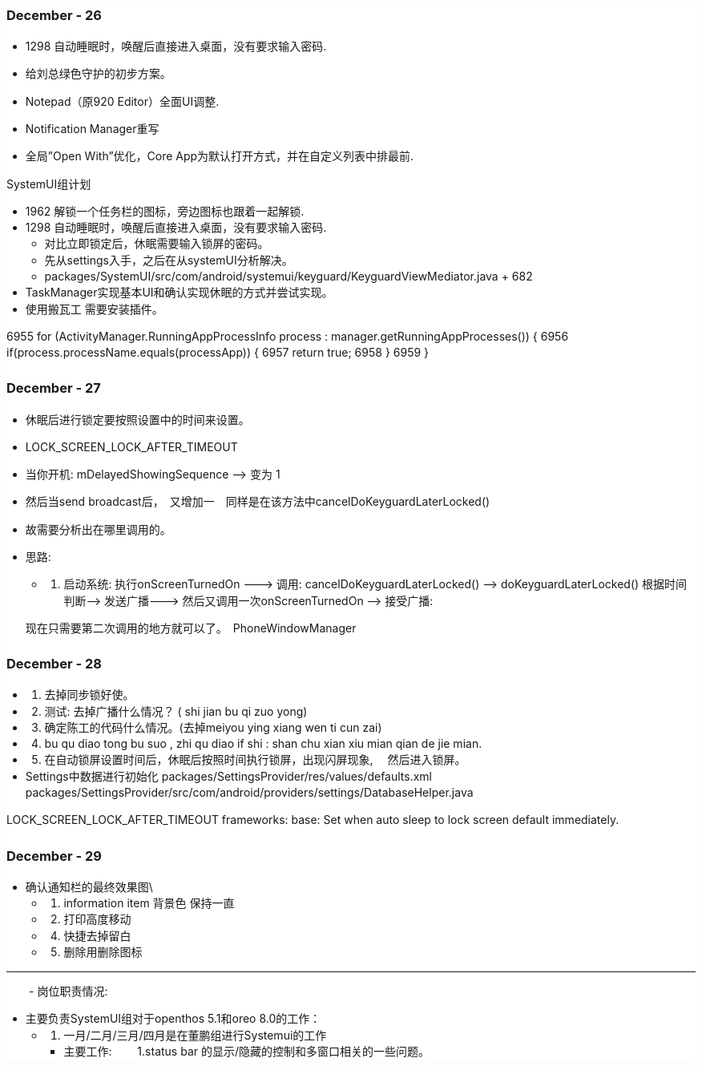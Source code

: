 ### December - 26
  - 1298 自动睡眠时，唤醒后直接进入桌面，没有要求输入密码.
  - 给刘总绿色守护的初步方案。

  - Notepad（原920 Editor）全面UI调整.
  - Notification Manager重写
  - 全局”Open With”优化，Core App为默认打开方式，并在自定义列表中排最前.

SystemUI组计划
  - 1962 解锁一个任务栏的图标，旁边图标也跟着一起解锁. 
  - 1298 自动睡眠时，唤醒后直接进入桌面，没有要求输入密码.
    - 对比立即锁定后，休眠需要输入锁屏的密码。
    - 先从settings入手，之后在从systemUI分析解决。
    - packages/SystemUI/src/com/android/systemui/keyguard/KeyguardViewMediator.java  + 682
  - TaskManager实现基本UI和确认实现休眠的方式并尝试实现。
  - 使用搬瓦工 需要安装插件。

6955         for (ActivityManager.RunningAppProcessInfo process : manager.getRunningAppProcesses()) {
6956             if(process.processName.equals(processApp)) {
6957                 return true;
6958             }
6959         }


### December - 27
  - 休眠后进行锁定要按照设置中的时间来设置。
  - LOCK_SCREEN_LOCK_AFTER_TIMEOUT
  - 当你开机: mDelayedShowingSequence --> 变为 1
  - 然后当send broadcast后，　又增加一　同样是在该方法中cancelDoKeyguardLaterLocked()
  - 故需要分析出在哪里调用的。


  - 思路:
    - 1. 启动系统: 执行onScreenTurnedOn ---> 调用: cancelDoKeyguardLaterLocked() 
    --> doKeyguardLaterLocked() 根据时间判断--> 发送广播---> 然后又调用一次onScreenTurnedOn 
    --> 接受广播:

    现在只需要第二次调用的地方就可以了。　PhoneWindowManager

### December - 28
  - 1. 去掉同步锁好使。
  - 2. 测试: 去掉广播什么情况？ ( shi jian bu qi zuo yong)
  - 3. 确定陈工的代码什么情况。(去掉meiyou ying xiang wen ti cun zai)
  - 4. bu qu diao tong bu suo , zhi qu diao if shi : shan chu xian xiu mian qian de jie mian.
  - 5. 在自动锁屏设置时间后，休眠后按照时间执行锁屏，出现闪屏现象, 　然后进入锁屏。
  - Settings中数据进行初始化
    packages/SettingsProvider/res/values/defaults.xml
    packages/SettingsProvider/src/com/android/providers/settings/DatabaseHelper.java

  LOCK_SCREEN_LOCK_AFTER_TIMEOUT
  frameworks: base: Set when auto sleep to lock screen default immediately.

### December - 29 
  - 确认通知栏的最终效果图\
    - 1. information item 背景色 保持一直
    - 2. 打印高度移动
    - 4. 快捷去掉留白
    - 5. 删除用删除图标
----------------------------------------------------------
　　- 岗位职责情况:
  - 主要负责SystemUI组对于openthos 5.1和oreo 8.0的工作：
    - 1. 一月/二月/三月/四月是在董鹏组进行Systemui的工作
      - 主要工作:
        　　1.status bar 的显示/隐藏的控制和多窗口相关的一些问题。